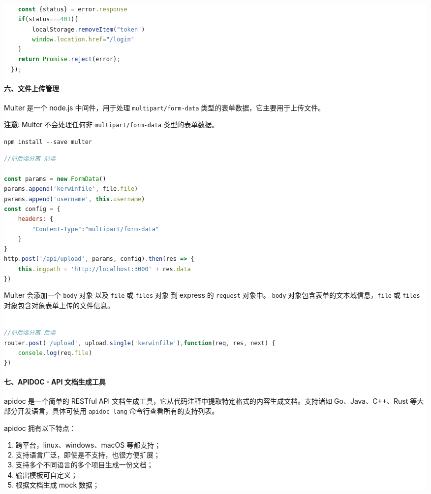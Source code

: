 ```js
    const {status} = error.response
    if(status===401){
        localStorage.removeItem("token")
        window.location.href="/login"
    }
    return Promise.reject(error);
  });

```

#### 六、文件上传管理

Multer 是一个 node.js 中间件，用于处理 `multipart/form-data` 类型的表单数据，它主要用于上传文件。

**注意**: Multer 不会处理任何非 `multipart/form-data` 类型的表单数据。

```
npm install --save multer
```

```js
//前后端分离-前端

const params = new FormData()
params.append('kerwinfile', file.file)
params.append('username', this.username)
const config = {
	headers: {
		"Content-Type":"multipart/form-data"
	}
}
http.post('/api/upload', params, config).then(res => {
	this.imgpath = 'http://localhost:3000' + res.data
})	
```

Multer 会添加一个 `body` 对象 以及 `file` 或 `files` 对象 到 express 的 `request` 对象中。 `body` 对象包含表单的文本域信息，`file` 或 `files` 对象包含对象表单上传的文件信息。

```js

//前后端分离-后端
router.post('/upload', upload.single('kerwinfile'),function(req, res, next) {
	console.log(req.file)
})
```

#### 七、APIDOC - API 文档生成工具

apidoc 是一个简单的 RESTful API 文档生成工具，它从代码注释中提取特定格式的内容生成文档。支持诸如 Go、Java、C++、Rust 等大部分开发语言，具体可使用 `apidoc lang` 命令行查看所有的支持列表。

apidoc 拥有以下特点：

1. 跨平台，linux、windows、macOS 等都支持；
2. 支持语言广泛，即使是不支持，也很方便扩展；
3. 支持多个不同语言的多个项目生成一份文档；
4. 输出模板可自定义；
5. 根据文档生成 mock 数据；
